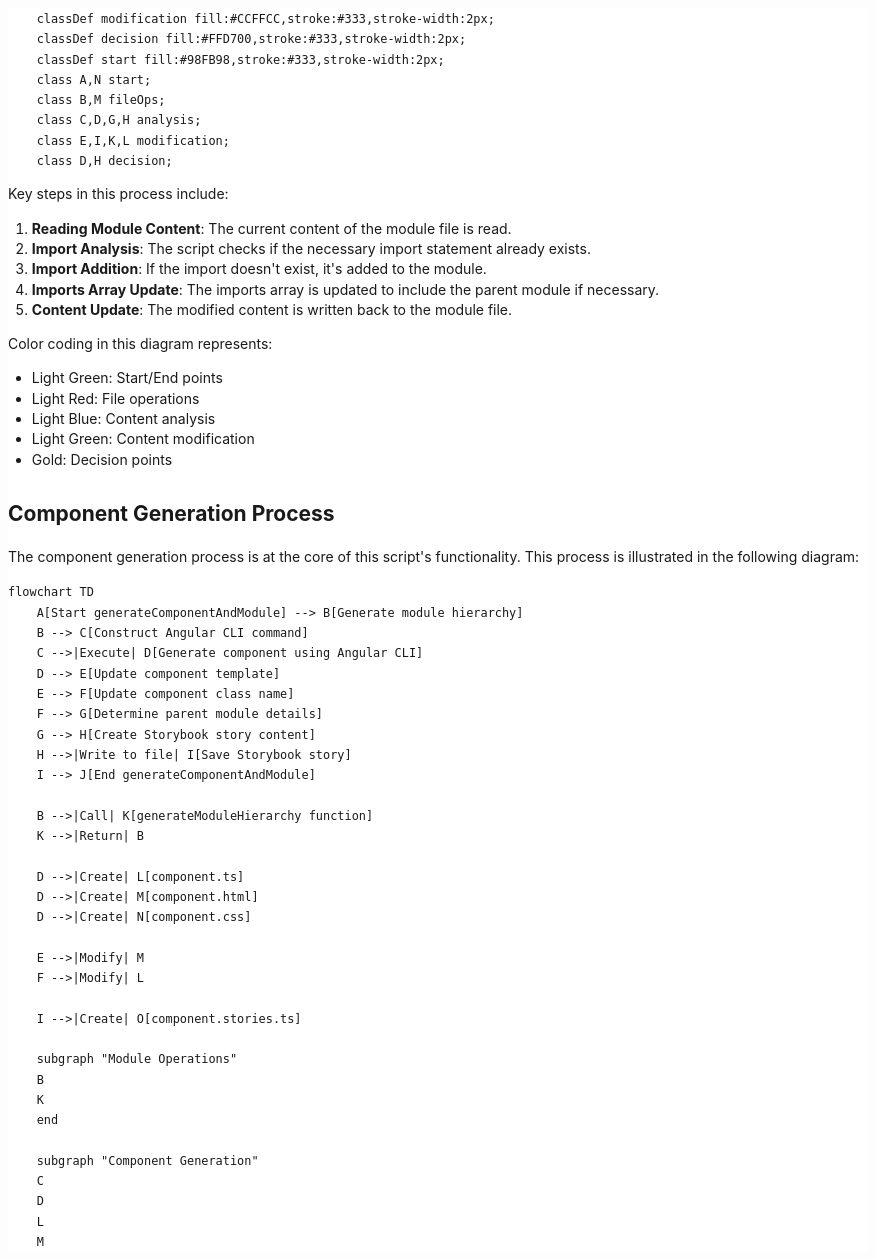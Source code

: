 ```mermaid
    classDef modification fill:#CCFFCC,stroke:#333,stroke-width:2px;
    classDef decision fill:#FFD700,stroke:#333,stroke-width:2px;
    classDef start fill:#98FB98,stroke:#333,stroke-width:2px;
    class A,N start;
    class B,M fileOps;
    class C,D,G,H analysis;
    class E,I,K,L modification;
    class D,H decision;
```

Key steps in this process include:

1. **Reading Module Content**: The current content of the module file is read.
2. **Import Analysis**: The script checks if the necessary import statement already exists.
3. **Import Addition**: If the import doesn't exist, it's added to the module.
4. **Imports Array Update**: The imports array is updated to include the parent module if necessary.
5. **Content Update**: The modified content is written back to the module file.

Color coding in this diagram represents:
- Light Green: Start/End points
- Light Red: File operations
- Light Blue: Content analysis
- Light Green: Content modification
- Gold: Decision points

## Component Generation Process

The component generation process is at the core of this script's functionality. This process is illustrated in the following diagram:

```mermaid
flowchart TD
    A[Start generateComponentAndModule] --> B[Generate module hierarchy]
    B --> C[Construct Angular CLI command]
    C -->|Execute| D[Generate component using Angular CLI]
    D --> E[Update component template]
    E --> F[Update component class name]
    F --> G[Determine parent module details]
    G --> H[Create Storybook story content]
    H -->|Write to file| I[Save Storybook story]
    I --> J[End generateComponentAndModule]

    B -->|Call| K[generateModuleHierarchy function]
    K -->|Return| B

    D -->|Create| L[component.ts]
    D -->|Create| M[component.html]
    D -->|Create| N[component.css]

    E -->|Modify| M
    F -->|Modify| L

    I -->|Create| O[component.stories.ts]

    subgraph "Module Operations"
    B
    K
    end

    subgraph "Component Generation"
    C
    D
    L
    M
```